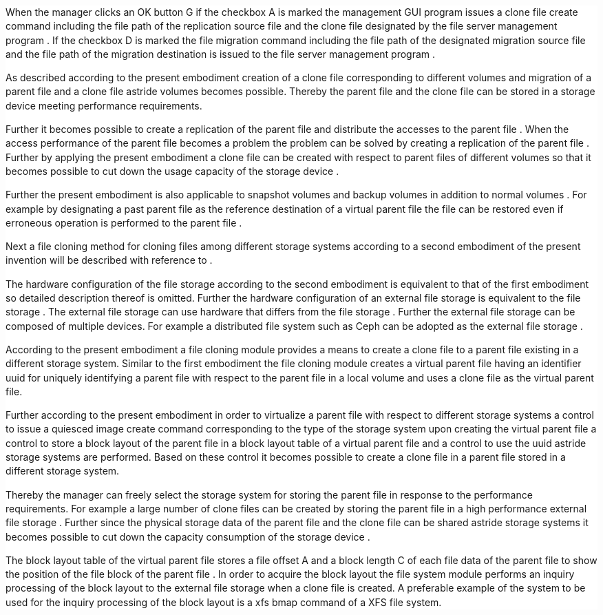 When the manager clicks an OK button G if the checkbox A is marked the management GUI program issues a clone file create command including the file path of the replication source file and the clone file designated by the file server management program . If the checkbox D is marked the file migration command including the file path of the designated migration source file and the file path of the migration destination is issued to the file server management program .

As described according to the present embodiment creation of a clone file corresponding to different volumes and migration of a parent file and a clone file astride volumes becomes possible. Thereby the parent file and the clone file can be stored in a storage device meeting performance requirements.

Further it becomes possible to create a replication of the parent file and distribute the accesses to the parent file . When the access performance of the parent file becomes a problem the problem can be solved by creating a replication of the parent file . Further by applying the present embodiment a clone file can be created with respect to parent files of different volumes so that it becomes possible to cut down the usage capacity of the storage device .

Further the present embodiment is also applicable to snapshot volumes and backup volumes in addition to normal volumes . For example by designating a past parent file as the reference destination of a virtual parent file the file can be restored even if erroneous operation is performed to the parent file .

Next a file cloning method for cloning files among different storage systems according to a second embodiment of the present invention will be described with reference to .

The hardware configuration of the file storage according to the second embodiment is equivalent to that of the first embodiment so detailed description thereof is omitted. Further the hardware configuration of an external file storage is equivalent to the file storage . The external file storage can use hardware that differs from the file storage . Further the external file storage can be composed of multiple devices. For example a distributed file system such as Ceph can be adopted as the external file storage .

According to the present embodiment a file cloning module provides a means to create a clone file to a parent file existing in a different storage system. Similar to the first embodiment the file cloning module creates a virtual parent file having an identifier uuid for uniquely identifying a parent file with respect to the parent file in a local volume and uses a clone file as the virtual parent file.

Further according to the present embodiment in order to virtualize a parent file with respect to different storage systems a control to issue a quiesced image create command corresponding to the type of the storage system upon creating the virtual parent file a control to store a block layout of the parent file in a block layout table of a virtual parent file and a control to use the uuid astride storage systems are performed. Based on these control it becomes possible to create a clone file in a parent file stored in a different storage system.

Thereby the manager can freely select the storage system for storing the parent file in response to the performance requirements. For example a large number of clone files can be created by storing the parent file in a high performance external file storage . Further since the physical storage data of the parent file and the clone file can be shared astride storage systems it becomes possible to cut down the capacity consumption of the storage device .

The block layout table of the virtual parent file stores a file offset A and a block length C of each file data of the parent file to show the position of the file block of the parent file . In order to acquire the block layout the file system module performs an inquiry processing of the block layout to the external file storage when a clone file is created. A preferable example of the system to be used for the inquiry processing of the block layout is a xfs bmap command of a XFS file system.
